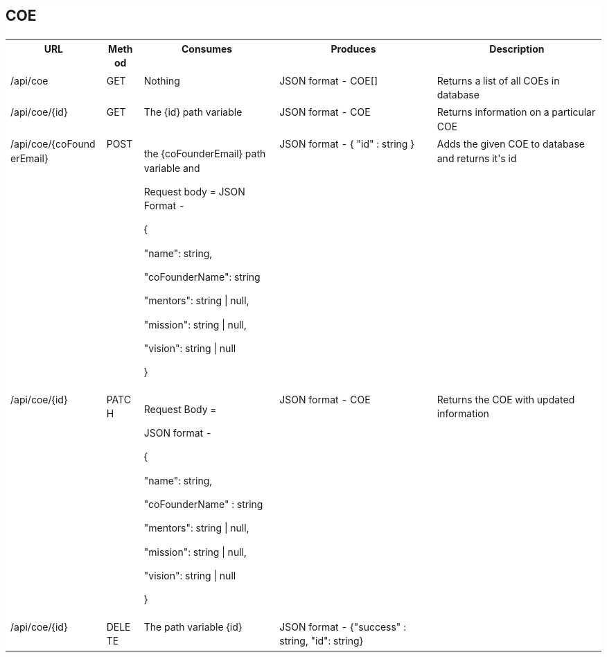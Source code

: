 ## COE

<table>
<tr>
<th>URL</th>
<th>Method</th>
<th>Consumes</th>
<th>Produces</th>
<th>Description</th>
</tr>
<tr>
<td>/api/coe</td>
<td>GET</td>
<td>Nothing</td>
<td>JSON format - COE[]</td>
<td>Returns a list of all COEs in database</td>
</tr>
<tr>
<td>/api/coe/{id}</td>
<td>GET</td>
<td>The {id} path variable</td>
<td>JSON format - COE</td>
<td>Returns information on a particular COE</td>
</tr>
<tr>
<td>/api/coe/{coFounderEmail}</td>
<td>POST</td>
<td><p>the {coFounderEmail} path variable and</p>
<p>Request body = JSON Format - </p>
<p>{</p>
<p>"name": string,</p>
<p>"coFounderName": string</p>
<p>"mentors": string | null,</p>
<p>"mission": string | null,</p>
<p>"vision": string | null</p>
<p>}</p>
</td>
<td>JSON format - { "id" : string }</td>
<td>Adds the given COE to database and returns it's id
</tr>
<tr>
<td>/api/coe/{id}</td>
<td>PATCH</td>
<td>
<p>Request Body =</p>
<p>JSON format -</p>
<p>{</p>
<p>"name": string,</p>
<p>"coFounderName" : string</p>
<p>"mentors": string | null,</p>
<p>"mission": string | null,</p>
<p>"vision": string | null</p>
<p>}</p>
</td>
<td>JSON format - COE</td>
<td>Returns the COE with updated information</td>
</tr>
<tr>
<td>/api/coe/{id}</td>
<td>DELETE</td>
<td>The path variable {id}</td>
<td>JSON format - {"success" : string, "id": string}</td>